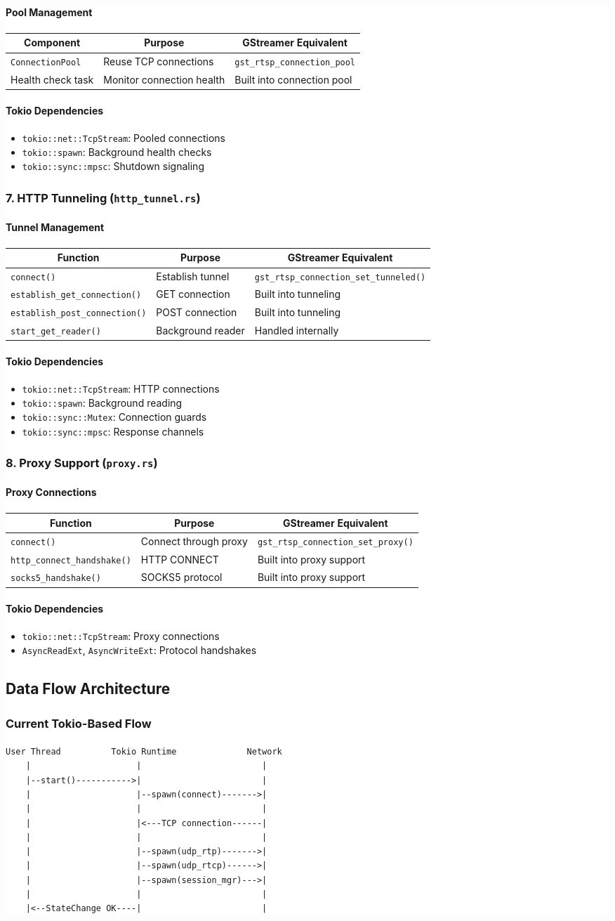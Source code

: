 #### Pool Management
| Component | Purpose | GStreamer Equivalent |
|----------|---------|---------------------|
| `ConnectionPool` | Reuse TCP connections | `gst_rtsp_connection_pool` |
| Health check task | Monitor connection health | Built into connection pool |

#### Tokio Dependencies
- `tokio::net::TcpStream`: Pooled connections
- `tokio::spawn`: Background health checks
- `tokio::sync::mpsc`: Shutdown signaling

### 7. HTTP Tunneling (`http_tunnel.rs`)

#### Tunnel Management
| Function | Purpose | GStreamer Equivalent |
|----------|---------|---------------------|
| `connect()` | Establish tunnel | `gst_rtsp_connection_set_tunneled()` |
| `establish_get_connection()` | GET connection | Built into tunneling |
| `establish_post_connection()` | POST connection | Built into tunneling |
| `start_get_reader()` | Background reader | Handled internally |

#### Tokio Dependencies
- `tokio::net::TcpStream`: HTTP connections
- `tokio::spawn`: Background reading
- `tokio::sync::Mutex`: Connection guards
- `tokio::sync::mpsc`: Response channels

### 8. Proxy Support (`proxy.rs`)

#### Proxy Connections
| Function | Purpose | GStreamer Equivalent |
|----------|---------|---------------------|
| `connect()` | Connect through proxy | `gst_rtsp_connection_set_proxy()` |
| `http_connect_handshake()` | HTTP CONNECT | Built into proxy support |
| `socks5_handshake()` | SOCKS5 protocol | Built into proxy support |

#### Tokio Dependencies
- `tokio::net::TcpStream`: Proxy connections
- `AsyncReadExt`, `AsyncWriteExt`: Protocol handshakes

## Data Flow Architecture

### Current Tokio-Based Flow
```
User Thread          Tokio Runtime              Network
    |                     |                        |
    |--start()----------->|                        |
    |                     |--spawn(connect)------->|
    |                     |                        |
    |                     |<---TCP connection------|
    |                     |                        |
    |                     |--spawn(udp_rtp)------->|
    |                     |--spawn(udp_rtcp)------>|
    |                     |--spawn(session_mgr)--->|
    |                     |                        |
    |<--StateChange OK----|                        |
```